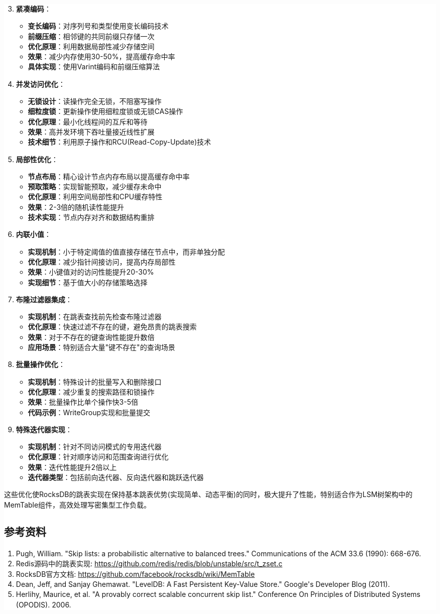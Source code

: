 3. **紧凑编码**：
   - **变长编码**：对序列号和类型使用变长编码技术
   - **前缀压缩**：相邻键的共同前缀只存储一次
   - **优化原理**：利用数据局部性减少存储空间
   - **效果**：减少内存使用30-50%，提高缓存命中率
   - **具体实现**：使用Varint编码和前缀压缩算法

4. **并发访问优化**：
   - **无锁设计**：读操作完全无锁，不阻塞写操作
   - **细粒度锁**：更新操作使用细粒度锁或无锁CAS操作
   - **优化原理**：最小化线程间的互斥和等待
   - **效果**：高并发环境下吞吐量接近线性扩展
   - **技术细节**：利用原子操作和RCU(Read-Copy-Update)技术

5. **局部性优化**：
   - **节点布局**：精心设计节点内存布局以提高缓存命中率
   - **预取策略**：实现智能预取，减少缓存未命中
   - **优化原理**：利用空间局部性和CPU缓存特性
   - **效果**：2-3倍的随机读性能提升
   - **技术实现**：节点内存对齐和数据结构重排

6. **内联小值**：
   - **实现机制**：小于特定阈值的值直接存储在节点中，而非单独分配
   - **优化原理**：减少指针间接访问，提高内存局部性
   - **效果**：小键值对的访问性能提升20-30%
   - **实现细节**：基于值大小的存储策略选择

7. **布隆过滤器集成**：
   - **实现机制**：在跳表查找前先检查布隆过滤器
   - **优化原理**：快速过滤不存在的键，避免昂贵的跳表搜索
   - **效果**：对于不存在的键查询性能提升数倍
   - **应用场景**：特别适合大量"键不存在"的查询场景

8. **批量操作优化**：
   - **实现机制**：特殊设计的批量写入和删除接口
   - **优化原理**：减少重复的搜索路径和锁操作
   - **效果**：批量操作比单个操作快3-5倍
   - **代码示例**：WriteGroup实现和批量提交

9. **特殊迭代器实现**：
   - **实现机制**：针对不同访问模式的专用迭代器
   - **优化原理**：针对顺序访问和范围查询进行优化
   - **效果**：迭代性能提升2倍以上
   - **迭代器类型**：包括前向迭代器、反向迭代器和跳跃迭代器

这些优化使RocksDB的跳表实现在保持基本跳表优势(实现简单、动态平衡)的同时，极大提升了性能，特别适合作为LSM树架构中的MemTable组件，高效处理写密集型工作负载。

## 参考资料

1. Pugh, William. "Skip lists: a probabilistic alternative to balanced trees." Communications of the ACM 33.6 (1990): 668-676.
2. Redis源码中的跳表实现: https://github.com/redis/redis/blob/unstable/src/t_zset.c
3. RocksDB官方文档: https://github.com/facebook/rocksdb/wiki/MemTable
4. Dean, Jeff, and Sanjay Ghemawat. "LevelDB: A Fast Persistent Key-Value Store." Google's Developer Blog (2011).
5. Herlihy, Maurice, et al. "A provably correct scalable concurrent skip list." Conference On Principles of Distributed Systems (OPODIS). 2006. 